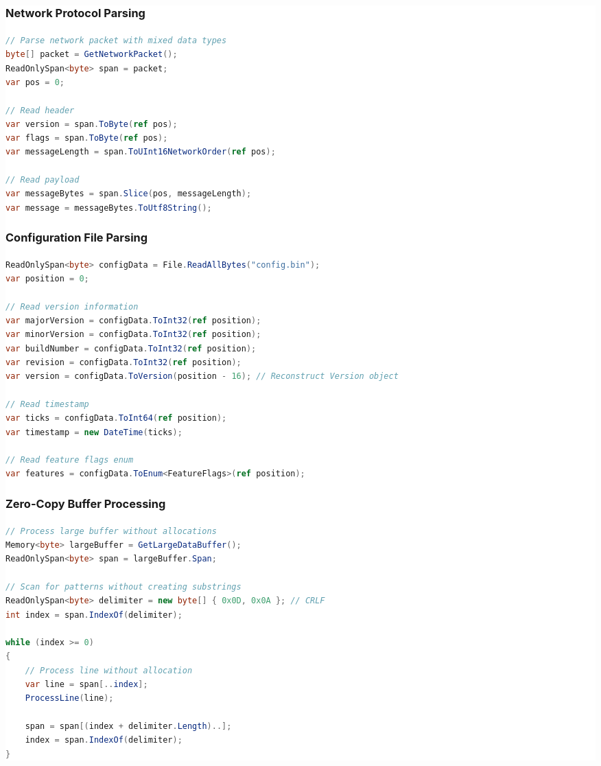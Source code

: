 ### Network Protocol Parsing

```csharp
// Parse network packet with mixed data types
byte[] packet = GetNetworkPacket();
ReadOnlySpan<byte> span = packet;
var pos = 0;

// Read header
var version = span.ToByte(ref pos);
var flags = span.ToByte(ref pos);
var messageLength = span.ToUInt16NetworkOrder(ref pos);

// Read payload
var messageBytes = span.Slice(pos, messageLength);
var message = messageBytes.ToUtf8String();
```

### Configuration File Parsing

```csharp
ReadOnlySpan<byte> configData = File.ReadAllBytes("config.bin");
var position = 0;

// Read version information
var majorVersion = configData.ToInt32(ref position);
var minorVersion = configData.ToInt32(ref position);
var buildNumber = configData.ToInt32(ref position);
var revision = configData.ToInt32(ref position);
var version = configData.ToVersion(position - 16); // Reconstruct Version object

// Read timestamp
var ticks = configData.ToInt64(ref position);
var timestamp = new DateTime(ticks);

// Read feature flags enum
var features = configData.ToEnum<FeatureFlags>(ref position);
```

### Zero-Copy Buffer Processing

```csharp
// Process large buffer without allocations
Memory<byte> largeBuffer = GetLargeDataBuffer();
ReadOnlySpan<byte> span = largeBuffer.Span;

// Scan for patterns without creating substrings
ReadOnlySpan<byte> delimiter = new byte[] { 0x0D, 0x0A }; // CRLF
int index = span.IndexOf(delimiter);

while (index >= 0)
{
    // Process line without allocation
    var line = span[..index];
    ProcessLine(line);

    span = span[(index + delimiter.Length)..];
    index = span.IndexOf(delimiter);
}
```
